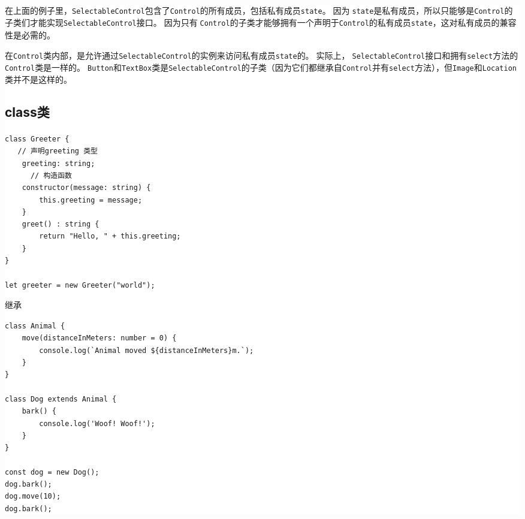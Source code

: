 在上面的例子里，`SelectableControl`包含了`Control`的所有成员，包括私有成员`state`。 因为 `state`是私有成员，所以只能够是`Control`的子类们才能实现`SelectableControl`接口。 因为只有 `Control`的子类才能够拥有一个声明于`Control`的私有成员`state`，这对私有成员的兼容性是必需的。

在`Control`类内部，是允许通过`SelectableControl`的实例来访问私有成员`state`的。 实际上， `SelectableControl`接口和拥有`select`方法的`Control`类是一样的。 `Button`和`TextBox`类是`SelectableControl`的子类（因为它们都继承自`Control`并有`select`方法），但`Image`和`Location`类并不是这样的。

















## class类

```
class Greeter {
   // 声明greeting 类型
    greeting: string;
      // 构造函数
    constructor(message: string) {
        this.greeting = message;
    }
    greet() : string {
        return "Hello, " + this.greeting;
    }
}

let greeter = new Greeter("world");
```



继承

```
class Animal {
    move(distanceInMeters: number = 0) {
        console.log(`Animal moved ${distanceInMeters}m.`);
    }
}

class Dog extends Animal {
    bark() {
        console.log('Woof! Woof!');
    }
}

const dog = new Dog();
dog.bark();
dog.move(10);
dog.bark();
```
